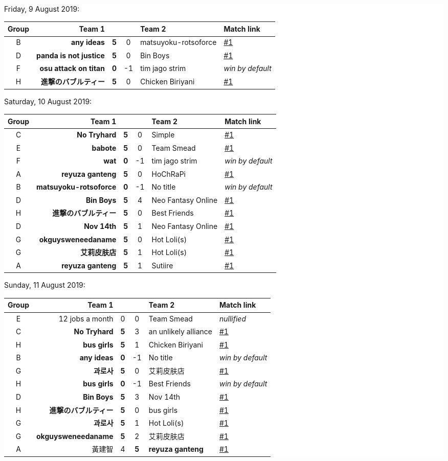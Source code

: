 Friday, 9 August 2019:

| Group | Team 1 |  |  | Team 2 | Match link |
| :-: | --: | :-: | :-: | :-- | :-- |
| B | **any ideas** | **5** | 0 | matsuyoku-rotsoforce | [#1](https://osu.ppy.sh/community/matches/53945342) |
| D | **panda is not justice** | **5** | 0 | Bin Boys | [#1](https://osu.ppy.sh/community/matches/53945127) |
| F | **osu attack on titan** | **0** | -1 | tim jago strim | *win by default* |
| H | **進撃のバブルティー** | **5** | 0 | Chicken Biriyani | [#1](https://osu.ppy.sh/community/matches/53948031) |

Saturday, 10 August 2019:

| Group | Team 1 |  |  | Team 2 | Match link |
| :-: | --: | :-: | :-: | :-- | :-- |
| C | **No Tryhard** | **5** | 0 | Simple | [#1](https://osu.ppy.sh/community/matches/53967598) |
| E | **babote** | **5** | 0 | Team Smead | [#1](https://osu.ppy.sh/community/matches/53968367) |
| F | **wat** | **0** | -1 | tim jago strim | *win by default* |
| A | **reyuza ganteng** | **5** | 0 | HoChRaPi | [#1](https://osu.ppy.sh/community/matches/53970049) |
| B | **matsuyoku-rotsoforce** | **0** | -1 | No title | *win by default* |
| D | **Bin Boys** | **5** | 4 | Neo Fantasy Online | [#1](https://osu.ppy.sh/community/matches/53970100) |
| H | **進撃のバブルティー** | **5** | 0 | Best Friends | [#1](https://osu.ppy.sh/community/matches/53971003) |
| D | **Nov 14th** | **5** | 1 | Neo Fantasy Online | [#1](https://osu.ppy.sh/community/matches/53971009) |
| G | **okguysweneedaname** | **5** | 0 | Hot Loli(s) | [#1](https://osu.ppy.sh/community/matches/53971921) |
| G | **艾莉皮肤店** | **5** | 1 | Hot Loli(s) | [#1](https://osu.ppy.sh/community/matches/53973352) |
| A | **reyuza ganteng** | **5** | 1 | Sutiire | [#1](https://osu.ppy.sh/community/matches/53976528) |

Sunday, 11 August 2019:

| Group | Team 1 |  |  | Team 2 | Match link |
| :-: | --: | :-: | :-: | :-- | :-- |
| E | 12 jobs a month | 0 | 0 | Team Smead | *nullified* |
| C | **No Tryhard** | **5** | 3 | an unlikely alliance | [#1](https://osu.ppy.sh/community/matches/53991507) |
| H | **bus girls** | **5** | 1 | Chicken Biriyani | [#1](https://osu.ppy.sh/community/matches/53993115) |
| B | **any ideas** | **0** | -1 | No title | *win by default* |
| G | **과로사** | **5** | 0 | 艾莉皮肤店 | [#1](https://osu.ppy.sh/community/matches/53994657) |
| H | **bus girls** | **0** | -1 | Best Friends | *win by default* |
| D | **Bin Boys** | **5** | 3 | Nov 14th | [#1](https://osu.ppy.sh/community/matches/53995030) |
| H | **進撃のバブルティー** | **5** | 0 | bus girls | [#1](https://osu.ppy.sh/community/matches/53995469) |
| G | **과로사** | **5** | 1 | Hot Loli(s) | [#1](https://osu.ppy.sh/community/matches/53996389) |
| G | **okguysweneedaname** | **5** | 2 | 艾莉皮肤店 | [#1](https://osu.ppy.sh/community/matches/53997555) |
| A | 黃建智 | 4 | **5** | **reyuza ganteng** | [#1](https://osu.ppy.sh/community/matches/53999327) |

